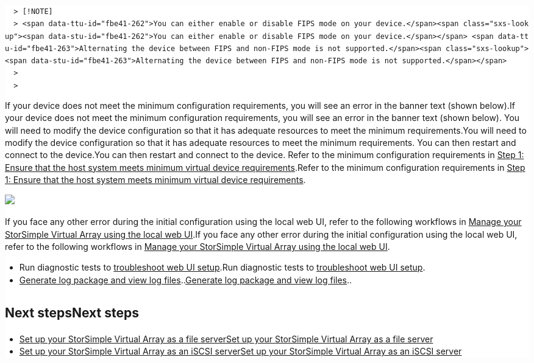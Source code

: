       > [!NOTE]
      > <span data-ttu-id="fbe41-262">You can either enable or disable FIPS mode on your device.</span><span class="sxs-lookup"><span data-stu-id="fbe41-262">You can either enable or disable FIPS mode on your device.</span></span> <span data-ttu-id="fbe41-263">Alternating the device between FIPS and non-FIPS mode is not supported.</span><span class="sxs-lookup"><span data-stu-id="fbe41-263">Alternating the device between FIPS and non-FIPS mode is not supported.</span></span>
      > 
      > 

<span data-ttu-id="fbe41-264">If your device does not meet the minimum configuration requirements, you will see an error in the banner text (shown below).</span><span class="sxs-lookup"><span data-stu-id="fbe41-264">If your device does not meet the minimum configuration requirements, you will see an error in the banner text (shown below).</span></span> <span data-ttu-id="fbe41-265">You will need to modify the device configuration so that it has adequate resources to meet the minimum requirements.</span><span class="sxs-lookup"><span data-stu-id="fbe41-265">You will need to modify the device configuration so that it has adequate resources to meet the minimum requirements.</span></span> <span data-ttu-id="fbe41-266">You can then restart and connect to the device.</span><span class="sxs-lookup"><span data-stu-id="fbe41-266">You can then restart and connect to the device.</span></span> <span data-ttu-id="fbe41-267">Refer to the minimum configuration requirements in [Step 1: Ensure that the host system meets minimum virtual device requirements](#step-1-ensure-host-system-meets-minimum-virtual-device-requirements).</span><span class="sxs-lookup"><span data-stu-id="fbe41-267">Refer to the minimum configuration requirements in [Step 1: Ensure that the host system meets minimum virtual device requirements](#step-1-ensure-host-system-meets-minimum-virtual-device-requirements).</span></span>

![](https://docstestmedia1.blob.core.windows.net/azure-media/articles/storsimple/media/storsimple-ova-deploy2-provision-vmware/image46.png)

<span data-ttu-id="fbe41-268">If you face any other error during the initial configuration using the local web UI, refer to the following workflows in [Manage your StorSimple Virtual Array using the local web UI](storsimple-ova-web-ui-admin.md).</span><span class="sxs-lookup"><span data-stu-id="fbe41-268">If you face any other error during the initial configuration using the local web UI, refer to the following workflows in [Manage your StorSimple Virtual Array using the local web UI](storsimple-ova-web-ui-admin.md).</span></span>

* <span data-ttu-id="fbe41-269">Run diagnostic tests to [troubleshoot web UI setup](storsimple-ova-web-ui-admin.md#troubleshoot-web-ui-setup-errors).</span><span class="sxs-lookup"><span data-stu-id="fbe41-269">Run diagnostic tests to [troubleshoot web UI setup](storsimple-ova-web-ui-admin.md#troubleshoot-web-ui-setup-errors).</span></span>
* <span data-ttu-id="fbe41-270">[Generate log package and view log files](storsimple-ova-web-ui-admin.md#generate-a-log-package)..</span><span class="sxs-lookup"><span data-stu-id="fbe41-270">[Generate log package and view log files](storsimple-ova-web-ui-admin.md#generate-a-log-package)..</span></span>

## <a name="next-steps"></a><span data-ttu-id="fbe41-271">Next steps</span><span class="sxs-lookup"><span data-stu-id="fbe41-271">Next steps</span></span>
* [<span data-ttu-id="fbe41-272">Set up your StorSimple Virtual Array as a file server</span><span class="sxs-lookup"><span data-stu-id="fbe41-272">Set up your StorSimple Virtual Array as a file server</span></span>](storsimple-ova-deploy3-fs-setup.md)
* [<span data-ttu-id="fbe41-273">Set up your StorSimple Virtual Array as an iSCSI server</span><span class="sxs-lookup"><span data-stu-id="fbe41-273">Set up your StorSimple Virtual Array as an iSCSI server</span></span>](storsimple-ova-deploy3-iscsi-setup.md)
